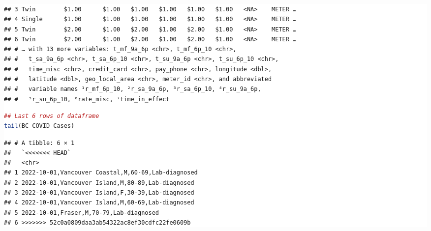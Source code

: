     ## 3 Twin        $1.00      $1.00   $1.00   $1.00   $1.00   $1.00   <NA>    METER …
    ## 4 Single      $1.00      $1.00   $1.00   $1.00   $1.00   $1.00   <NA>    METER …
    ## 5 Twin        $2.00      $1.00   $2.00   $1.00   $2.00   $1.00   <NA>    METER …
    ## 6 Twin        $2.00      $1.00   $2.00   $1.00   $2.00   $1.00   <NA>    METER …
    ## # … with 13 more variables: t_mf_9a_6p <chr>, t_mf_6p_10 <chr>,
    ## #   t_sa_9a_6p <chr>, t_sa_6p_10 <chr>, t_su_9a_6p <chr>, t_su_6p_10 <chr>,
    ## #   time_misc <chr>, credit_card <chr>, pay_phone <chr>, longitude <dbl>,
    ## #   latitude <dbl>, geo_local_area <chr>, meter_id <chr>, and abbreviated
    ## #   variable names ¹​r_mf_6p_10, ²​r_sa_9a_6p, ³​r_sa_6p_10, ⁴​r_su_9a_6p,
    ## #   ⁵​r_su_6p_10, ⁶​rate_misc, ⁷​time_in_effect

``` r
## Last 6 rows of dataframe
tail(BC_COVID_Cases)
```

    ## # A tibble: 6 × 1
    ##   `<<<<<<< HEAD`                                    
    ##   <chr>                                             
    ## 1 2022-10-01,Vancouver Coastal,M,60-69,Lab-diagnosed
    ## 2 2022-10-01,Vancouver Island,M,80-89,Lab-diagnosed 
    ## 3 2022-10-01,Vancouver Island,F,30-39,Lab-diagnosed 
    ## 4 2022-10-01,Vancouver Island,M,60-69,Lab-diagnosed 
    ## 5 2022-10-01,Fraser,M,70-79,Lab-diagnosed           
    ## 6 >>>>>>> 52c0a0809daa3ab54322ac8ef30cdfc22fe0609b
